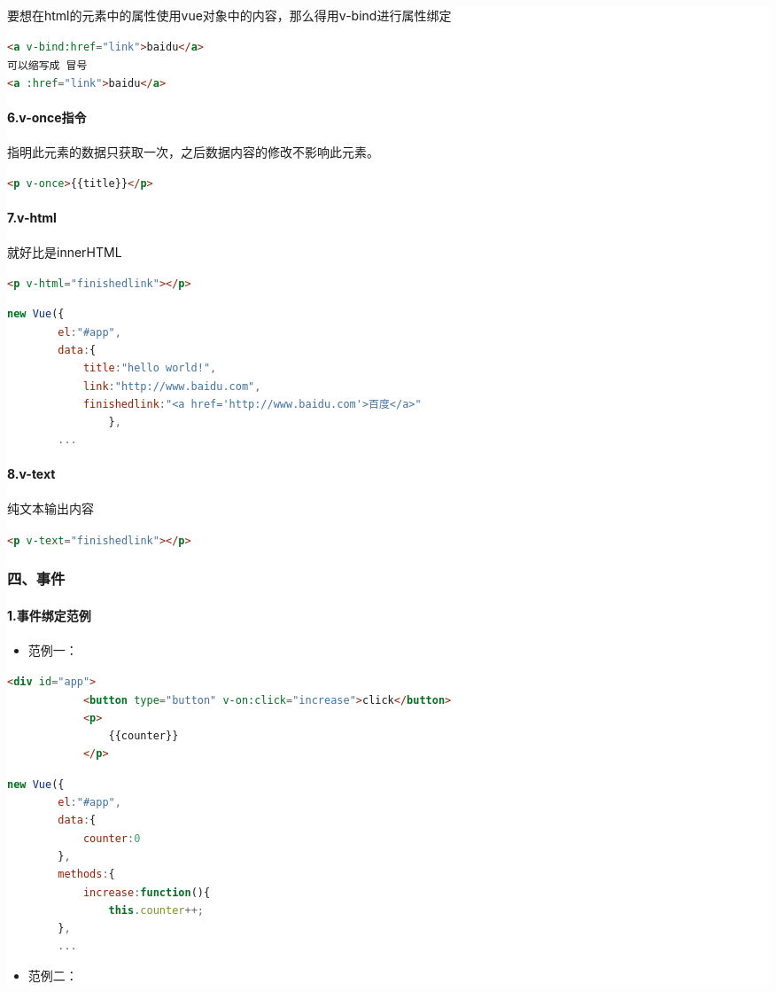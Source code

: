 要想在html的元素中的属性使用vue对象中的内容，那么得用v-bind进行属性绑定

```html
<a v-bind:href="link">baidu</a>
可以缩写成 冒号
<a :href="link">baidu</a>
```
#### 6.v-once指令
指明此元素的数据只获取一次，之后数据内容的修改不影响此元素。

```html
<p v-once>{{title}}</p>
```

#### 7.v-html   

就好比是innerHTML

```html
<p v-html="finishedlink"></p>
```

```javascript 
new Vue({
		el:"#app",
		data:{
			title:"hello world!",
		    link:"http://www.baidu.com",
			finishedlink:"<a href='http://www.baidu.com'>百度</a>"
				},
    	...
```
#### 8.v-text

纯文本输出内容

```html
<p v-text="finishedlink"></p>
```


### 四、事件
#### 1.事件绑定范例

- 范例一：

```html
<div id="app">
			<button type="button" v-on:click="increase">click</button>
			<p>
				{{counter}}
			</p>
```
```javascript
new Vue({
		el:"#app",
		data:{
			counter:0		
		},
		methods:{
			increase:function(){
				this.counter++;
		},
		...
```
- 范例二：
